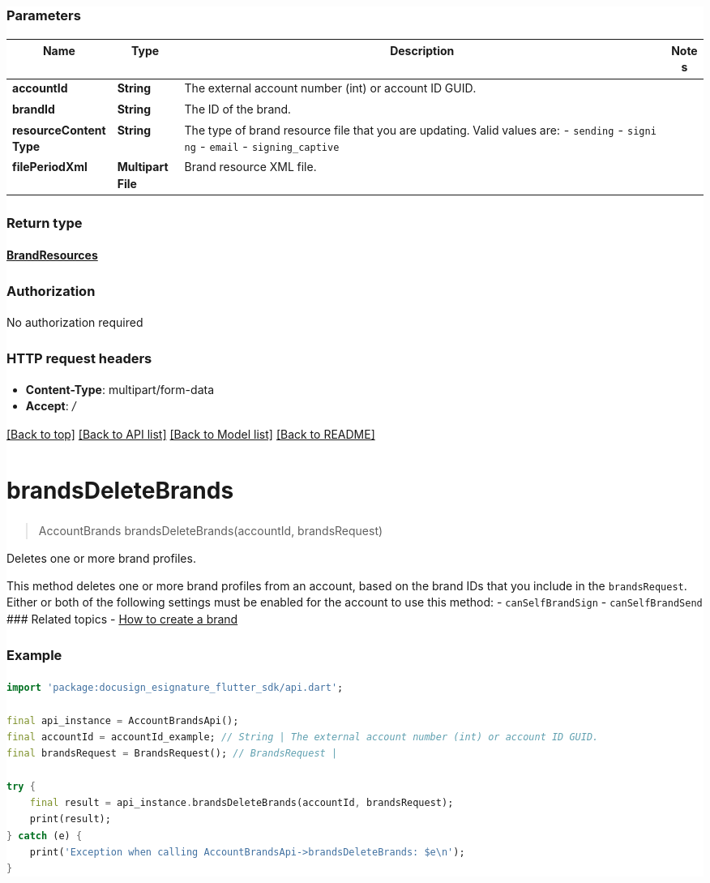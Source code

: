 ### Parameters

Name | Type | Description  | Notes
------------- | ------------- | ------------- | -------------
 **accountId** | **String**| The external account number (int) or account ID GUID. | 
 **brandId** | **String**| The ID of the brand. | 
 **resourceContentType** | **String**| The type of brand resource file that you are updating. Valid values are:  - `sending` - `signing` - `email` - `signing_captive` | 
 **filePeriodXml** | **MultipartFile**| Brand resource XML file. | 

### Return type

[**BrandResources**](BrandResources.md)

### Authorization

No authorization required

### HTTP request headers

 - **Content-Type**: multipart/form-data
 - **Accept**: */*

[[Back to top]](#) [[Back to API list]](../README.md#documentation-for-api-endpoints) [[Back to Model list]](../README.md#documentation-for-models) [[Back to README]](../README.md)

# **brandsDeleteBrands**
> AccountBrands brandsDeleteBrands(accountId, brandsRequest)

Deletes one or more brand profiles.

This method deletes one or more brand profiles from an account, based on the brand IDs that you include in the `brandsRequest`.  Either or both of the following settings must be enabled for the account to use this method:  - `canSelfBrandSign` - `canSelfBrandSend`  ### Related topics  - [How to create a brand](/docs/esign-rest-api/how-to/create-brand/) 

### Example
```dart
import 'package:docusign_esignature_flutter_sdk/api.dart';

final api_instance = AccountBrandsApi();
final accountId = accountId_example; // String | The external account number (int) or account ID GUID.
final brandsRequest = BrandsRequest(); // BrandsRequest | 

try {
    final result = api_instance.brandsDeleteBrands(accountId, brandsRequest);
    print(result);
} catch (e) {
    print('Exception when calling AccountBrandsApi->brandsDeleteBrands: $e\n');
}
```
